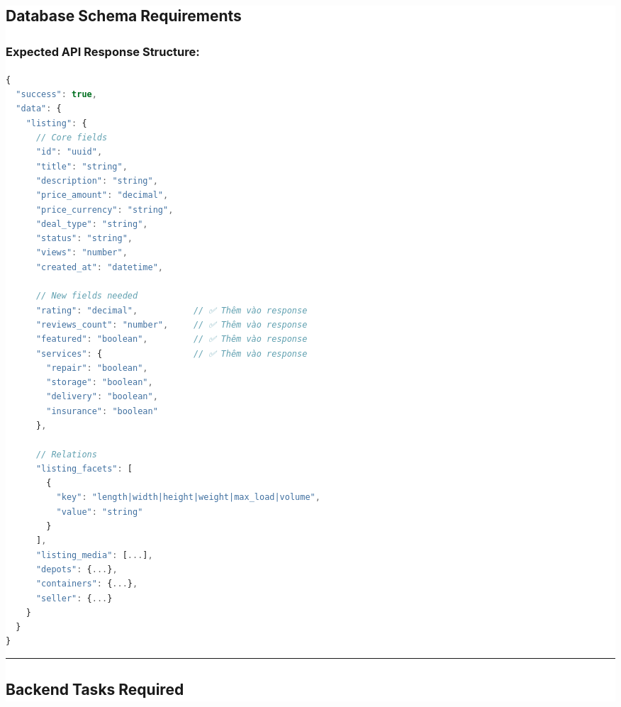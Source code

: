 
## Database Schema Requirements

### Expected API Response Structure:

```typescript
{
  "success": true,
  "data": {
    "listing": {
      // Core fields
      "id": "uuid",
      "title": "string",
      "description": "string",
      "price_amount": "decimal",
      "price_currency": "string",
      "deal_type": "string",
      "status": "string",
      "views": "number",
      "created_at": "datetime",
      
      // New fields needed
      "rating": "decimal",           // ✅ Thêm vào response
      "reviews_count": "number",     // ✅ Thêm vào response
      "featured": "boolean",         // ✅ Thêm vào response
      "services": {                  // ✅ Thêm vào response
        "repair": "boolean",
        "storage": "boolean",
        "delivery": "boolean",
        "insurance": "boolean"
      },
      
      // Relations
      "listing_facets": [
        {
          "key": "length|width|height|weight|max_load|volume",
          "value": "string"
        }
      ],
      "listing_media": [...],
      "depots": {...},
      "containers": {...},
      "seller": {...}
    }
  }
}
```

---

## Backend Tasks Required
